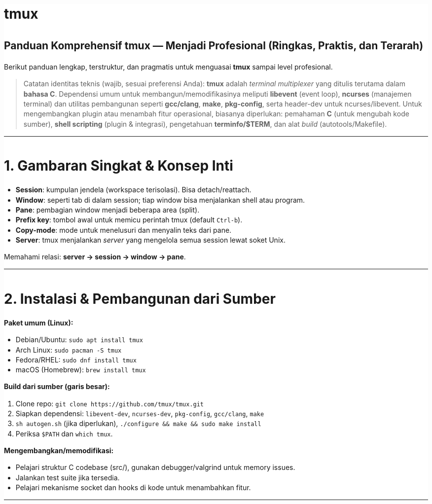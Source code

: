 # tmux

## Panduan Komprehensif tmux — Menjadi Profesional (Ringkas, Praktis, dan Terarah)

Berikut panduan lengkap, terstruktur, dan pragmatis untuk menguasai **tmux** sampai level profesional.

> Catatan identitas teknis (wajib, sesuai preferensi Anda):
> **tmux** adalah *terminal multiplexer* yang ditulis terutama dalam **bahasa C**. Dependensi umum untuk membangun/memodifikasinya meliputi **libevent** (event loop), **ncurses** (manajemen terminal) dan utilitas pembangunan seperti **gcc/clang**, **make**, **pkg-config**, serta header-dev untuk ncurses/libevent. Untuk mengembangkan plugin atau menambah fitur operasional, biasanya diperlukan: pemahaman **C** (untuk mengubah kode sumber), **shell scripting** (plugin & integrasi), pengetahuan **terminfo/\$TERM**, dan alat *build* (autotools/Makefile).

---

# 1. Gambaran Singkat & Konsep Inti

* **Session**: kumpulan jendela (workspace terisolasi). Bisa detach/reattach.
* **Window**: seperti tab di dalam session; tiap window bisa menjalankan shell atau program.
* **Pane**: pembagian window menjadi beberapa area (split).
* **Prefix key**: tombol awal untuk memicu perintah tmux (default `Ctrl-b`).
* **Copy-mode**: mode untuk menelusuri dan menyalin teks dari pane.
* **Server**: tmux menjalankan *server* yang mengelola semua session lewat soket Unix.

Memahami relasi: **server → session → window → pane**.

---

# 2. Instalasi & Pembangunan dari Sumber

**Paket umum (Linux):**

* Debian/Ubuntu: `sudo apt install tmux`
* Arch Linux: `sudo pacman -S tmux`
* Fedora/RHEL: `sudo dnf install tmux`
* macOS (Homebrew): `brew install tmux`

**Build dari sumber (garis besar):**

1. Clone repo: `git clone https://github.com/tmux/tmux.git`
2. Siapkan dependensi: `libevent-dev`, `ncurses-dev`, `pkg-config`, `gcc/clang`, `make`
3. `sh autogen.sh` (jika diperlukan), `./configure && make && sudo make install`
4. Periksa `$PATH` dan `which tmux`.

**Mengembangkan/memodifikasi:**

* Pelajari struktur C codebase (src/), gunakan debugger/valgrind untuk memory issues.
* Jalankan test suite jika tersedia.
* Pelajari mekanisme socket dan hooks di kode untuk menambahkan fitur.

---